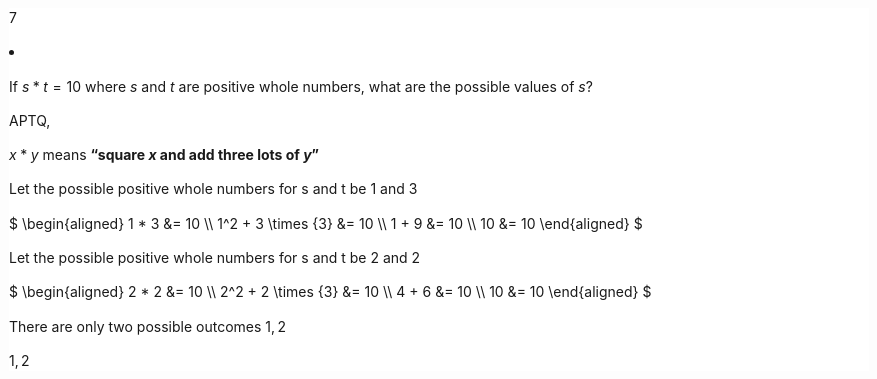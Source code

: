 $7$

</div>
</div>

</div>
</li>
<li>
<div class='question_envelope rag_red subquestion'>
<div class='topics'>
<ul>
</ul>
</div>
<div class='question subquestion'>

If $s * t = 10$ where $s$ and $t$ are positive whole numbers, what are 
the possible values of $s$?

</div>
<div class='workings'>
<div class='working'>

APTQ,

$x * y$ means **“square $x$ and add three lots of $y$”**

Let the possible positive whole numbers for  s and t be $1$ and $3$

$
\begin{aligned}
1 * 3 &= 10  \\\\
1^2 + 3 \times {3} &= 10 \\\\
1 + 9 &=  10 \\\\
10 &= 10
\end{aligned}
$

Let the possible positive whole numbers for  s and t be $2$ and $2$


$
\begin{aligned}
2 * 2 &= 10  \\\\
2^2 + 2 \times {3} &= 10 \\\\
4 + 6 &=  10 \\\\
10 &= 10
\end{aligned}
$

There are only two possible outcomes $1, 2$ 

</div>
</div>
<div class='answers'>
<div class='answer'>

$1, 2$
